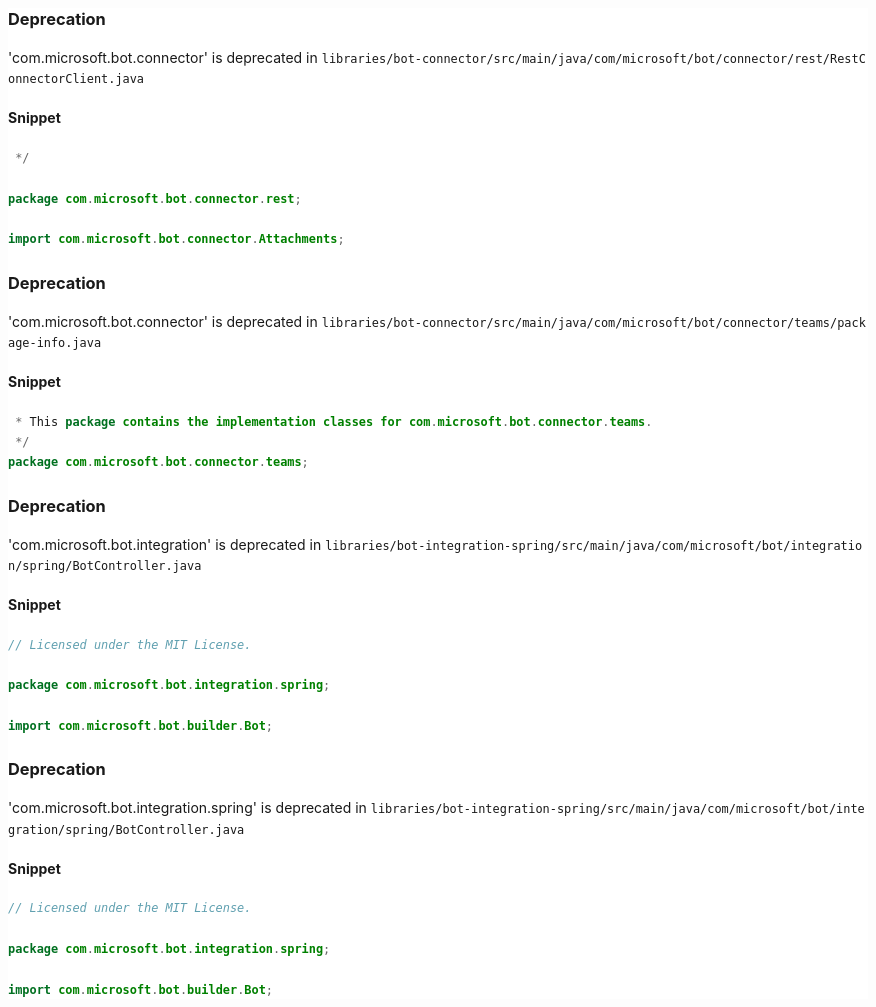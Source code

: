 ### Deprecation
'com.microsoft.bot.connector' is deprecated
in `libraries/bot-connector/src/main/java/com/microsoft/bot/connector/rest/RestConnectorClient.java`
#### Snippet
```java
 */

package com.microsoft.bot.connector.rest;

import com.microsoft.bot.connector.Attachments;
```

### Deprecation
'com.microsoft.bot.connector' is deprecated
in `libraries/bot-connector/src/main/java/com/microsoft/bot/connector/teams/package-info.java`
#### Snippet
```java
 * This package contains the implementation classes for com.microsoft.bot.connector.teams.
 */
package com.microsoft.bot.connector.teams;

```

### Deprecation
'com.microsoft.bot.integration' is deprecated
in `libraries/bot-integration-spring/src/main/java/com/microsoft/bot/integration/spring/BotController.java`
#### Snippet
```java
// Licensed under the MIT License.

package com.microsoft.bot.integration.spring;

import com.microsoft.bot.builder.Bot;
```

### Deprecation
'com.microsoft.bot.integration.spring' is deprecated
in `libraries/bot-integration-spring/src/main/java/com/microsoft/bot/integration/spring/BotController.java`
#### Snippet
```java
// Licensed under the MIT License.

package com.microsoft.bot.integration.spring;

import com.microsoft.bot.builder.Bot;
```
